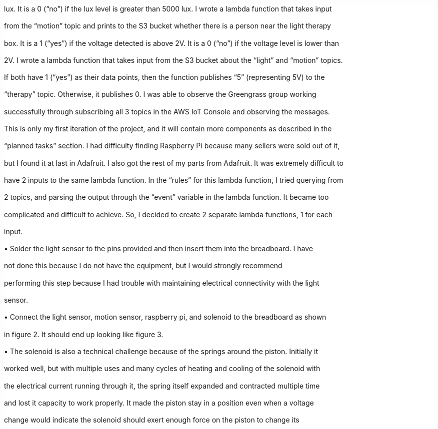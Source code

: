 lux. It is a 0 (“no”) if the lux level is greater than 5000 lux. I wrote a lambda function that takes input





from the “motion” topic and prints to the S3 bucket whether there is a person near the light therapy

box. It is a 1 (“yes”) if the voltage detected is above 2V. It is a 0 (“no”) if the voltage level is lower than

2V. I wrote a lambda function that takes input from the S3 bucket about the “light” and “motion” topics.

If both have 1 (“yes”) as their data points, then the function publishes “5” (representing 5V) to the

“therapy” topic. Otherwise, it publishes 0. I was able to observe the Greengrass group working

successfully through subscribing all 3 topics in the AWS IoT Console and observing the messages.

This is only my first iteration of the project, and it will contain more components as described in the

“planned tasks” section. I had difficulty finding Raspberry Pi because many sellers were sold out of it,

but I found it at last in Adafruit. I also got the rest of my parts from Adafruit. It was extremely difficult to

have 2 inputs to the same lambda function. In the “rules” for this lambda function, I tried querying from

2 topics, and parsing the output through the “event” variable in the lambda function. It became too

complicated and difficult to achieve. So, I decided to create 2 separate lambda functions, 1 for each

input.

• Solder the light sensor to the pins provided and then insert them into the breadboard. I have

not done this because I do not have the equipment, but I would strongly recommend

performing this step because I had trouble with maintaining electrical connectivity with the light

sensor.

• Connect the light sensor, motion sensor, raspberry pi, and solenoid to the breadboard as shown

in figure 2. It should end up looking like figure 3.

• The solenoid is also a technical challenge because of the springs around the piston. Initially it

worked well, but with multiple uses and many cycles of heating and cooling of the solenoid with

the electrical current running through it, the spring itself expanded and contracted multiple time

and lost it capacity to work properly. It made the piston stay in a position even when a voltage

change would indicate the solenoid should exert enough force on the piston to change its
